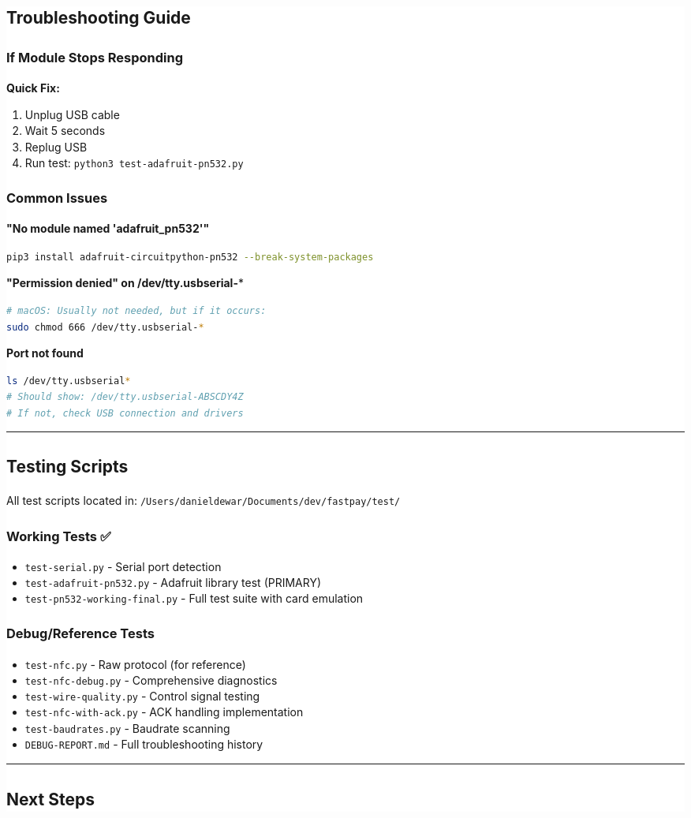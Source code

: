 
## Troubleshooting Guide

### If Module Stops Responding

**Quick Fix:**
1. Unplug USB cable
2. Wait 5 seconds
3. Replug USB
4. Run test: `python3 test-adafruit-pn532.py`

### Common Issues

**"No module named 'adafruit_pn532'"**
```bash
pip3 install adafruit-circuitpython-pn532 --break-system-packages
```

**"Permission denied" on /dev/tty.usbserial-***
```bash
# macOS: Usually not needed, but if it occurs:
sudo chmod 666 /dev/tty.usbserial-*
```

**Port not found**
```bash
ls /dev/tty.usbserial*
# Should show: /dev/tty.usbserial-ABSCDY4Z
# If not, check USB connection and drivers
```

---

## Testing Scripts

All test scripts located in: `/Users/danieldewar/Documents/dev/fastpay/test/`

### Working Tests ✅
- `test-serial.py` - Serial port detection
- `test-adafruit-pn532.py` - Adafruit library test (PRIMARY)
- `test-pn532-working-final.py` - Full test suite with card emulation

### Debug/Reference Tests
- `test-nfc.py` - Raw protocol (for reference)
- `test-nfc-debug.py` - Comprehensive diagnostics
- `test-wire-quality.py` - Control signal testing
- `test-nfc-with-ack.py` - ACK handling implementation
- `test-baudrates.py` - Baudrate scanning
- `DEBUG-REPORT.md` - Full troubleshooting history

---

## Next Steps
